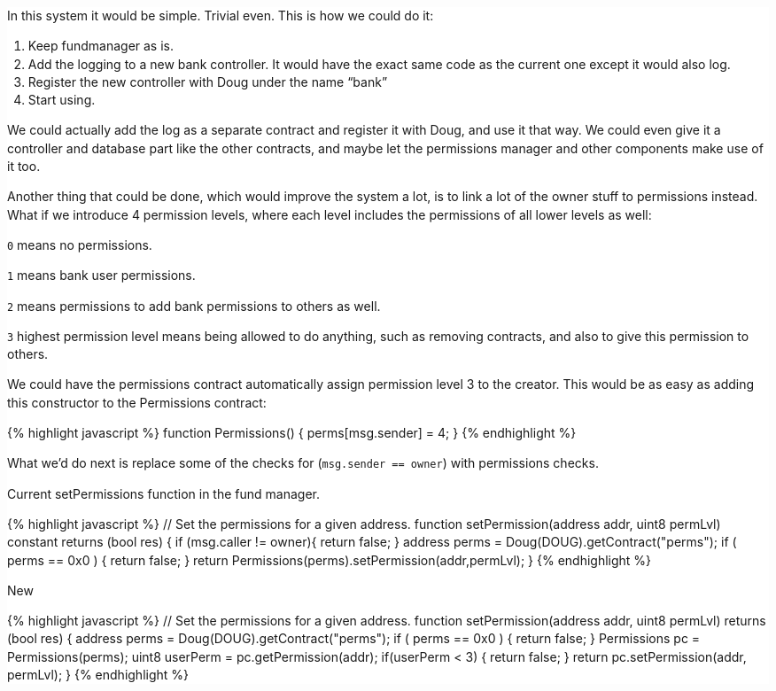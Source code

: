 In this system it would be simple. Trivial even. This is how we could do it:

1. Keep fundmanager as is.
2. Add the logging to a new bank controller. It would have the exact same code as the current one except it would also log.
3. Register the new controller with Doug under the name “bank”
4. Start using.

We could actually add the log as a separate contract and register it with Doug, and use it that way. We could even give it a controller and database part like the other contracts, and maybe let the permissions manager and other components make use of it too.

Another thing that could be done, which would improve the system a lot, is to link a lot of the owner stuff to permissions instead. What if we introduce 4 permission levels, where each level includes the permissions of all lower levels as well:

`0` means no permissions.

`1` means bank user permissions.

`2` means permissions to add bank permissions to others as well.

`3` highest permission level means being allowed to do anything, such as removing contracts, and also to give this permission to others.

We could have the permissions contract automatically assign permission level 3 to the creator. This would be as easy as adding this constructor to the Permissions contract:

{% highlight javascript %}
function Permissions() {
    perms[msg.sender] = 4;
}
{% endhighlight %}

What we’d do next is replace some of the checks for (`msg.sender == owner`) with permissions checks.

Current setPermissions function in the fund manager.

{% highlight javascript %}
// Set the permissions for a given address.
function setPermission(address addr, uint8 permLvl) constant returns (bool res) {
    if (msg.caller != owner){
        return false;
    }
    address perms = Doug(DOUG).getContract("perms");
    if ( perms == 0x0 ) {
        return false;
    }
    return Permissions(perms).setPermission(addr,permLvl);
}
{% endhighlight %}

New

{% highlight javascript %}
// Set the permissions for a given address.
function setPermission(address addr, uint8 permLvl) returns (bool res) {
    address perms = Doug(DOUG).getContract("perms");
    if ( perms == 0x0 ) {
        return false;
    }
    Permissions pc = Permissions(perms);
    uint8 userPerm = pc.getPermission(addr);
    if(userPerm < 3) {
        return false;
    }
    return pc.setPermission(addr, permLvl);
}
{% endhighlight %}